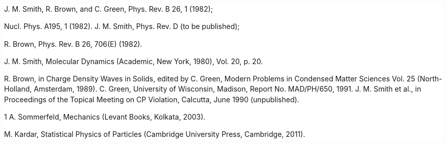 J. M. Smith, R. Brown, and C. Green, Phys. Rev. B 26, 1 (1982);

Nucl. Phys. A195, 1 (1982). J. M. Smith, Phys. Rev. D (to be published);

R. Brown, Phys. Rev. B 26, 706(E) (1982).

J. M. Smith, Molecular Dynamics (Academic, New York, 1980), Vol. 20, p.
20.

R. Brown, in Charge Density Waves in Solids, edited by C. Green, Modern
Problems in Condensed Matter Sciences Vol. 25 (North-Holland, Amsterdam,
1989). C. Green, University of Wisconsin, Madison, Report No.
MAD/PH/650, 1991. J. M. Smith et al., in Proceedings of the Topical
Meeting on CP Violation, Calcutta, June 1990 (unpublished).

1 A. Sommerfeld, Mechanics (Levant Books, Kolkata, 2003).

M. Kardar, Statistical Physics of Particles (Cambridge University Press,
Cambridge, 2011).
